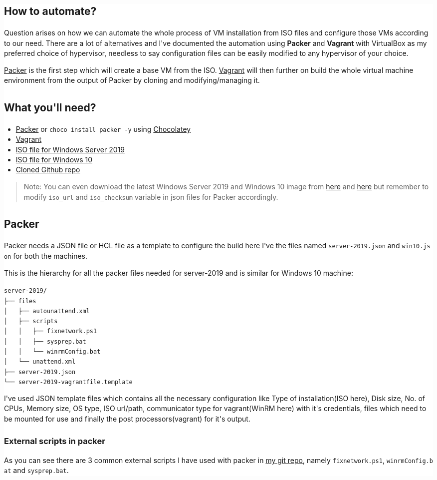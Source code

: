 ## How to automate?
Question arises on how we can automate the whole process of VM installation from ISO files and configure those VMs according to our need.
There are a lot of alternatives and I've documented the automation using **Packer** and **Vagrant** with VirtualBox as my preferred choice of hypervisor, needless to say configuration files can be easily modified to any hypervisor of your choice.

[Packer](https://www.packer.io/intro) is the first step which will create a base VM from the ISO.
[Vagrant](https://www.vagrantup.com/intro) will then further on build the whole virtual machine environment from the output of Packer by cloning and modifying/managing it.
## What you'll need?
- [Packer](https://www.packer.io/downloads) or `choco install packer -y` using [Chocolatey](https://adamrushuk.github.io/cheatsheets/chocolatey/)
- [Vagrant](https://www.vagrantup.com/downloads)
- [ISO file for Windows Server 2019](https://software-static.download.prss.microsoft.com/pr/download/17763.737.190906-2324.rs5_release_svc_refresh_SERVER_EVAL_x64FRE_en-us_1.iso) 
- [ISO file for Windows 10](https://software-static.download.prss.microsoft.com/sg/download/444969d5-f34g-4e03-ac9d-1f9786c69161/19044.1288.211006-0501.21h2_release_svc_refresh_CLIENTENTERPRISEEVAL_OEMRET_x64FRE_en-us.iso)
- [Cloned Github repo](https://github.com/0xCaretaker/Auror-Project)

> Note: You can even download the latest Windows Server 2019 and Windows 10 image from [here](https://www.microsoft.com/en-us/evalcenter/download-windows-server-2019) and [here](https://www.microsoft.com/en-us/evalcenter/download-windows-10-enterprise) but remember to modify `iso_url` and `iso_checksum` variable in json files for Packer accordingly.

## Packer
Packer needs a JSON file or HCL file as a template to configure the build here I've the files named `server-2019.json` and `win10.json` for both the machines.

This is the hierarchy for all the packer files needed for server-2019 and is similar for Windows 10 machine:
```bash
server-2019/
├── files
│   ├── autounattend.xml
│   ├── scripts
│   │   ├── fixnetwork.ps1
│   │   ├── sysprep.bat
│   │   └── winrmConfig.bat
│   └── unattend.xml
├── server-2019.json
└── server-2019-vagrantfile.template
```

I've used JSON template files which contains all the necessary configuration like Type of installation(ISO here), Disk size, No. of CPUs, Memory size, OS type, ISO url/path, communicator type for vagrant(WinRM here) with it's credentials, files which need to be mounted for use and finally the post processors(vagrant) for it's output.

### External scripts in packer
As you can see there are 3 common external scripts I have used with packer in [my git repo](https://github.com/0xCaretaker/Auror-Project), namely `fixnetwork.ps1`, `winrmConfig.bat` and `sysprep.bat`.
